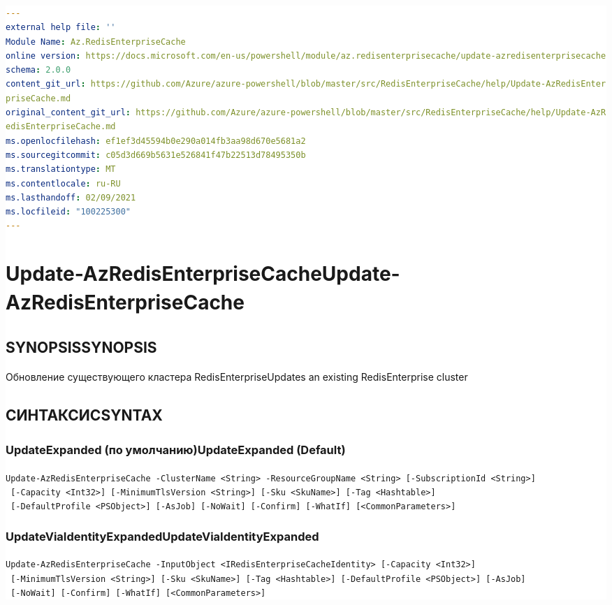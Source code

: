 ```yaml
---
external help file: ''
Module Name: Az.RedisEnterpriseCache
online version: https://docs.microsoft.com/en-us/powershell/module/az.redisenterprisecache/update-azredisenterprisecache
schema: 2.0.0
content_git_url: https://github.com/Azure/azure-powershell/blob/master/src/RedisEnterpriseCache/help/Update-AzRedisEnterpriseCache.md
original_content_git_url: https://github.com/Azure/azure-powershell/blob/master/src/RedisEnterpriseCache/help/Update-AzRedisEnterpriseCache.md
ms.openlocfilehash: ef1ef3d45594b0e290a014fb3aa98d670e5681a2
ms.sourcegitcommit: c05d3d669b5631e526841f47b22513d78495350b
ms.translationtype: MT
ms.contentlocale: ru-RU
ms.lasthandoff: 02/09/2021
ms.locfileid: "100225300"
---
```

# <span data-ttu-id="9d9c0-101">Update-AzRedisEnterpriseCache</span><span class="sxs-lookup"><span data-stu-id="9d9c0-101">Update-AzRedisEnterpriseCache</span></span>

## <span data-ttu-id="9d9c0-102">SYNOPSIS</span><span class="sxs-lookup"><span data-stu-id="9d9c0-102">SYNOPSIS</span></span>
<span data-ttu-id="9d9c0-103">Обновление существующего кластера RedisEnterprise</span><span class="sxs-lookup"><span data-stu-id="9d9c0-103">Updates an existing RedisEnterprise cluster</span></span>

## <span data-ttu-id="9d9c0-104">СИНТАКСИС</span><span class="sxs-lookup"><span data-stu-id="9d9c0-104">SYNTAX</span></span>

### <span data-ttu-id="9d9c0-105">UpdateExpanded (по умолчанию)</span><span class="sxs-lookup"><span data-stu-id="9d9c0-105">UpdateExpanded (Default)</span></span>
```
Update-AzRedisEnterpriseCache -ClusterName <String> -ResourceGroupName <String> [-SubscriptionId <String>]
 [-Capacity <Int32>] [-MinimumTlsVersion <String>] [-Sku <SkuName>] [-Tag <Hashtable>]
 [-DefaultProfile <PSObject>] [-AsJob] [-NoWait] [-Confirm] [-WhatIf] [<CommonParameters>]
```

### <span data-ttu-id="9d9c0-106">UpdateViaIdentityExpanded</span><span class="sxs-lookup"><span data-stu-id="9d9c0-106">UpdateViaIdentityExpanded</span></span>
```
Update-AzRedisEnterpriseCache -InputObject <IRedisEnterpriseCacheIdentity> [-Capacity <Int32>]
 [-MinimumTlsVersion <String>] [-Sku <SkuName>] [-Tag <Hashtable>] [-DefaultProfile <PSObject>] [-AsJob]
 [-NoWait] [-Confirm] [-WhatIf] [<CommonParameters>]
```
